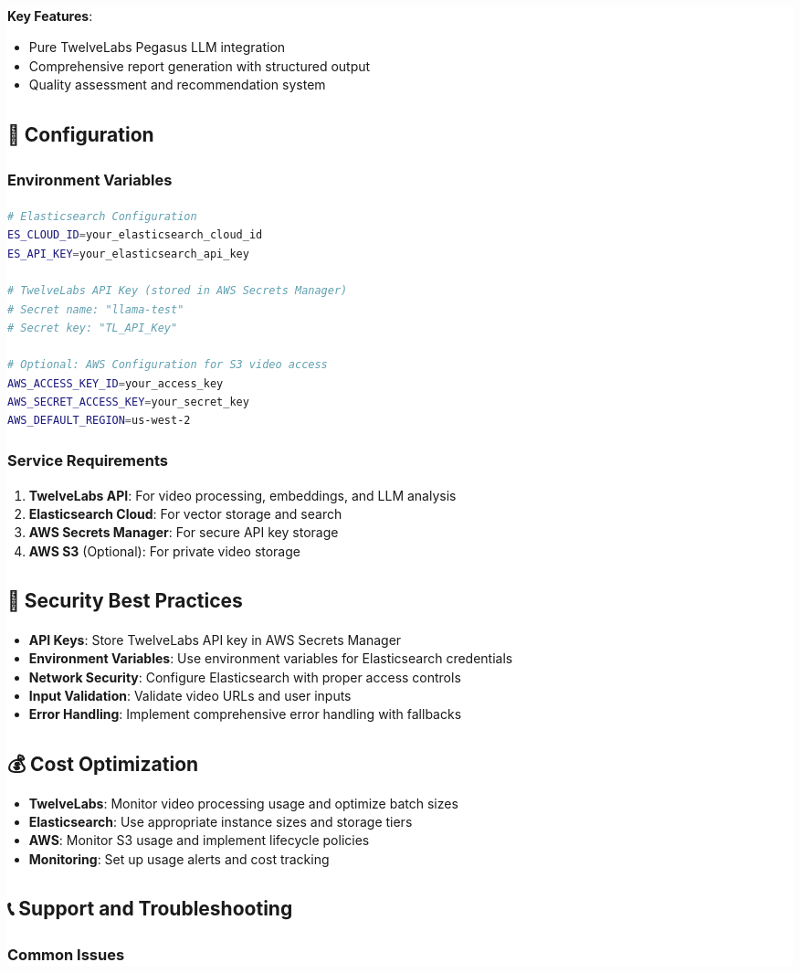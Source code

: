 **Key Features**:
- Pure TwelveLabs Pegasus LLM integration
- Comprehensive report generation with structured output
- Quality assessment and recommendation system


## 🔧 Configuration

### **Environment Variables**

```bash
# Elasticsearch Configuration
ES_CLOUD_ID=your_elasticsearch_cloud_id
ES_API_KEY=your_elasticsearch_api_key

# TwelveLabs API Key (stored in AWS Secrets Manager)
# Secret name: "llama-test"
# Secret key: "TL_API_Key"

# Optional: AWS Configuration for S3 video access
AWS_ACCESS_KEY_ID=your_access_key
AWS_SECRET_ACCESS_KEY=your_secret_key
AWS_DEFAULT_REGION=us-west-2
```

### **Service Requirements**

1. **TwelveLabs API**: For video processing, embeddings, and LLM analysis
2. **Elasticsearch Cloud**: For vector storage and search
3. **AWS Secrets Manager**: For secure API key storage
4. **AWS S3** (Optional): For private video storage


## 🔐 Security Best Practices

- **API Keys**: Store TwelveLabs API key in AWS Secrets Manager
- **Environment Variables**: Use environment variables for Elasticsearch credentials
- **Network Security**: Configure Elasticsearch with proper access controls
- **Input Validation**: Validate video URLs and user inputs
- **Error Handling**: Implement comprehensive error handling with fallbacks

## 💰 Cost Optimization

- **TwelveLabs**: Monitor video processing usage and optimize batch sizes
- **Elasticsearch**: Use appropriate instance sizes and storage tiers
- **AWS**: Monitor S3 usage and implement lifecycle policies
- **Monitoring**: Set up usage alerts and cost tracking


## 📞 Support and Troubleshooting

### **Common Issues**
